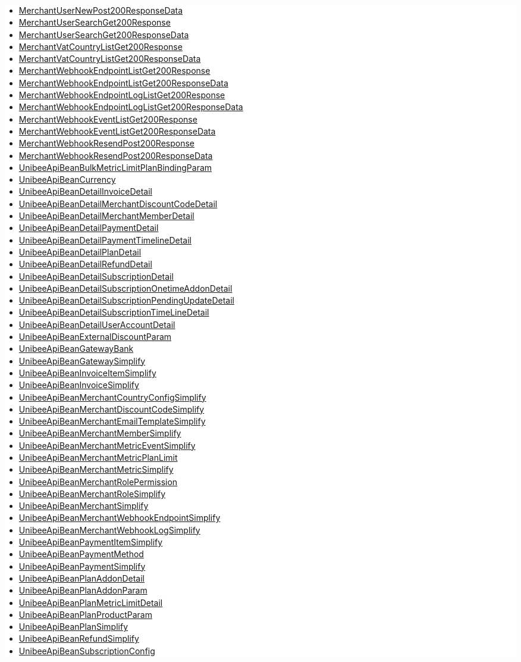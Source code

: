  - [MerchantUserNewPost200ResponseData](docs/MerchantUserNewPost200ResponseData.md)
 - [MerchantUserSearchGet200Response](docs/MerchantUserSearchGet200Response.md)
 - [MerchantUserSearchGet200ResponseData](docs/MerchantUserSearchGet200ResponseData.md)
 - [MerchantVatCountryListGet200Response](docs/MerchantVatCountryListGet200Response.md)
 - [MerchantVatCountryListGet200ResponseData](docs/MerchantVatCountryListGet200ResponseData.md)
 - [MerchantWebhookEndpointListGet200Response](docs/MerchantWebhookEndpointListGet200Response.md)
 - [MerchantWebhookEndpointListGet200ResponseData](docs/MerchantWebhookEndpointListGet200ResponseData.md)
 - [MerchantWebhookEndpointLogListGet200Response](docs/MerchantWebhookEndpointLogListGet200Response.md)
 - [MerchantWebhookEndpointLogListGet200ResponseData](docs/MerchantWebhookEndpointLogListGet200ResponseData.md)
 - [MerchantWebhookEventListGet200Response](docs/MerchantWebhookEventListGet200Response.md)
 - [MerchantWebhookEventListGet200ResponseData](docs/MerchantWebhookEventListGet200ResponseData.md)
 - [MerchantWebhookResendPost200Response](docs/MerchantWebhookResendPost200Response.md)
 - [MerchantWebhookResendPost200ResponseData](docs/MerchantWebhookResendPost200ResponseData.md)
 - [UnibeeApiBeanBulkMetricLimitPlanBindingParam](docs/UnibeeApiBeanBulkMetricLimitPlanBindingParam.md)
 - [UnibeeApiBeanCurrency](docs/UnibeeApiBeanCurrency.md)
 - [UnibeeApiBeanDetailInvoiceDetail](docs/UnibeeApiBeanDetailInvoiceDetail.md)
 - [UnibeeApiBeanDetailMerchantDiscountCodeDetail](docs/UnibeeApiBeanDetailMerchantDiscountCodeDetail.md)
 - [UnibeeApiBeanDetailMerchantMemberDetail](docs/UnibeeApiBeanDetailMerchantMemberDetail.md)
 - [UnibeeApiBeanDetailPaymentDetail](docs/UnibeeApiBeanDetailPaymentDetail.md)
 - [UnibeeApiBeanDetailPaymentTimelineDetail](docs/UnibeeApiBeanDetailPaymentTimelineDetail.md)
 - [UnibeeApiBeanDetailPlanDetail](docs/UnibeeApiBeanDetailPlanDetail.md)
 - [UnibeeApiBeanDetailRefundDetail](docs/UnibeeApiBeanDetailRefundDetail.md)
 - [UnibeeApiBeanDetailSubscriptionDetail](docs/UnibeeApiBeanDetailSubscriptionDetail.md)
 - [UnibeeApiBeanDetailSubscriptionOnetimeAddonDetail](docs/UnibeeApiBeanDetailSubscriptionOnetimeAddonDetail.md)
 - [UnibeeApiBeanDetailSubscriptionPendingUpdateDetail](docs/UnibeeApiBeanDetailSubscriptionPendingUpdateDetail.md)
 - [UnibeeApiBeanDetailSubscriptionTimeLineDetail](docs/UnibeeApiBeanDetailSubscriptionTimeLineDetail.md)
 - [UnibeeApiBeanDetailUserAccountDetail](docs/UnibeeApiBeanDetailUserAccountDetail.md)
 - [UnibeeApiBeanExternalDiscountParam](docs/UnibeeApiBeanExternalDiscountParam.md)
 - [UnibeeApiBeanGatewayBank](docs/UnibeeApiBeanGatewayBank.md)
 - [UnibeeApiBeanGatewaySimplify](docs/UnibeeApiBeanGatewaySimplify.md)
 - [UnibeeApiBeanInvoiceItemSimplify](docs/UnibeeApiBeanInvoiceItemSimplify.md)
 - [UnibeeApiBeanInvoiceSimplify](docs/UnibeeApiBeanInvoiceSimplify.md)
 - [UnibeeApiBeanMerchantCountryConfigSimplify](docs/UnibeeApiBeanMerchantCountryConfigSimplify.md)
 - [UnibeeApiBeanMerchantDiscountCodeSimplify](docs/UnibeeApiBeanMerchantDiscountCodeSimplify.md)
 - [UnibeeApiBeanMerchantEmailTemplateSimplify](docs/UnibeeApiBeanMerchantEmailTemplateSimplify.md)
 - [UnibeeApiBeanMerchantMemberSimplify](docs/UnibeeApiBeanMerchantMemberSimplify.md)
 - [UnibeeApiBeanMerchantMetricEventSimplify](docs/UnibeeApiBeanMerchantMetricEventSimplify.md)
 - [UnibeeApiBeanMerchantMetricPlanLimit](docs/UnibeeApiBeanMerchantMetricPlanLimit.md)
 - [UnibeeApiBeanMerchantMetricSimplify](docs/UnibeeApiBeanMerchantMetricSimplify.md)
 - [UnibeeApiBeanMerchantRolePermission](docs/UnibeeApiBeanMerchantRolePermission.md)
 - [UnibeeApiBeanMerchantRoleSimplify](docs/UnibeeApiBeanMerchantRoleSimplify.md)
 - [UnibeeApiBeanMerchantSimplify](docs/UnibeeApiBeanMerchantSimplify.md)
 - [UnibeeApiBeanMerchantWebhookEndpointSimplify](docs/UnibeeApiBeanMerchantWebhookEndpointSimplify.md)
 - [UnibeeApiBeanMerchantWebhookLogSimplify](docs/UnibeeApiBeanMerchantWebhookLogSimplify.md)
 - [UnibeeApiBeanPaymentItemSimplify](docs/UnibeeApiBeanPaymentItemSimplify.md)
 - [UnibeeApiBeanPaymentMethod](docs/UnibeeApiBeanPaymentMethod.md)
 - [UnibeeApiBeanPaymentSimplify](docs/UnibeeApiBeanPaymentSimplify.md)
 - [UnibeeApiBeanPlanAddonDetail](docs/UnibeeApiBeanPlanAddonDetail.md)
 - [UnibeeApiBeanPlanAddonParam](docs/UnibeeApiBeanPlanAddonParam.md)
 - [UnibeeApiBeanPlanMetricLimitDetail](docs/UnibeeApiBeanPlanMetricLimitDetail.md)
 - [UnibeeApiBeanPlanProductParam](docs/UnibeeApiBeanPlanProductParam.md)
 - [UnibeeApiBeanPlanSimplify](docs/UnibeeApiBeanPlanSimplify.md)
 - [UnibeeApiBeanRefundSimplify](docs/UnibeeApiBeanRefundSimplify.md)
 - [UnibeeApiBeanSubscriptionConfig](docs/UnibeeApiBeanSubscriptionConfig.md)